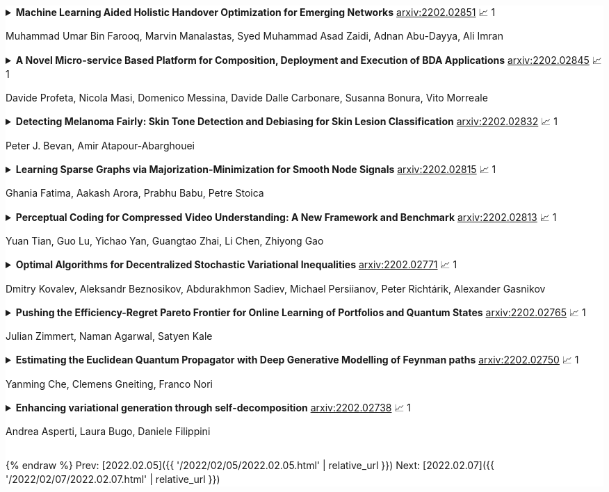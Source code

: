 <details><summary><b>Machine Learning Aided Holistic Handover Optimization for Emerging Networks</b>
<a href="https://arxiv.org/abs/2202.02851">arxiv:2202.02851</a>
&#x1F4C8; 1 <br>
<p>Muhammad Umar Bin Farooq, Marvin Manalastas, Syed Muhammad Asad Zaidi, Adnan Abu-Dayya, Ali Imran</p></summary></details>

<details><summary><b>A Novel Micro-service Based Platform for Composition, Deployment and Execution of BDA Applications</b>
<a href="https://arxiv.org/abs/2202.02845">arxiv:2202.02845</a>
&#x1F4C8; 1 <br>
<p>Davide Profeta, Nicola Masi, Domenico Messina, Davide Dalle Carbonare, Susanna Bonura, Vito Morreale</p></summary></details>

<details><summary><b>Detecting Melanoma Fairly: Skin Tone Detection and Debiasing for Skin Lesion Classification</b>
<a href="https://arxiv.org/abs/2202.02832">arxiv:2202.02832</a>
&#x1F4C8; 1 <br>
<p>Peter J. Bevan, Amir Atapour-Abarghouei</p></summary></details>

<details><summary><b>Learning Sparse Graphs via Majorization-Minimization for Smooth Node Signals</b>
<a href="https://arxiv.org/abs/2202.02815">arxiv:2202.02815</a>
&#x1F4C8; 1 <br>
<p>Ghania Fatima, Aakash Arora, Prabhu Babu, Petre Stoica</p></summary></details>

<details><summary><b>Perceptual Coding for Compressed Video Understanding: A New Framework and Benchmark</b>
<a href="https://arxiv.org/abs/2202.02813">arxiv:2202.02813</a>
&#x1F4C8; 1 <br>
<p>Yuan Tian, Guo Lu, Yichao Yan, Guangtao Zhai, Li Chen, Zhiyong Gao</p></summary></details>

<details><summary><b>Optimal Algorithms for Decentralized Stochastic Variational Inequalities</b>
<a href="https://arxiv.org/abs/2202.02771">arxiv:2202.02771</a>
&#x1F4C8; 1 <br>
<p>Dmitry Kovalev, Aleksandr Beznosikov, Abdurakhmon Sadiev, Michael Persiianov, Peter Richtárik, Alexander Gasnikov</p></summary></details>

<details><summary><b>Pushing the Efficiency-Regret Pareto Frontier for Online Learning of Portfolios and Quantum States</b>
<a href="https://arxiv.org/abs/2202.02765">arxiv:2202.02765</a>
&#x1F4C8; 1 <br>
<p>Julian Zimmert, Naman Agarwal, Satyen Kale</p></summary></details>

<details><summary><b>Estimating the Euclidean Quantum Propagator with Deep Generative Modelling of Feynman paths</b>
<a href="https://arxiv.org/abs/2202.02750">arxiv:2202.02750</a>
&#x1F4C8; 1 <br>
<p>Yanming Che, Clemens Gneiting, Franco Nori</p></summary></details>

<details><summary><b>Enhancing variational generation through self-decomposition</b>
<a href="https://arxiv.org/abs/2202.02738">arxiv:2202.02738</a>
&#x1F4C8; 1 <br>
<p>Andrea Asperti, Laura Bugo, Daniele Filippini</p></summary></details>


{% endraw %}
Prev: [2022.02.05]({{ '/2022/02/05/2022.02.05.html' | relative_url }})  Next: [2022.02.07]({{ '/2022/02/07/2022.02.07.html' | relative_url }})